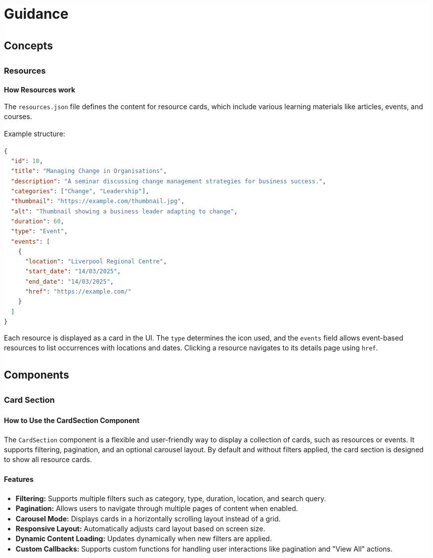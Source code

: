 # Guidance

## Concepts

### Resources

**How Resources work**

The `resources.json` file defines the content for resource cards, which include various learning materials like articles, events, and courses.

Example structure:

```json
{
  "id": 10,
  "title": "Managing Change in Organisations",
  "description": "A seminar discussing change management strategies for business success.",
  "categories": ["Change", "Leadership"],
  "thumbnail": "https://example.com/thumbnail.jpg",
  "alt": "Thumbnail showing a business leader adapting to change",
  "duration": 60,
  "type": "Event",
  "events": [
    {
      "location": "Liverpool Regional Centre",
      "start_date": "14/03/2025",
      "end_date": "14/03/2025",
      "href": "https://example.com/"
    }
  ]
}
```

Each resource is displayed as a card in the UI. The `type` determines the icon used, and the `events` field allows event-based resources to list occurrences with locations and dates. Clicking a resource navigates to its details page using `href`.

## Components

### Card Section

#### How to Use the CardSection Component

The `CardSection` component is a flexible and user-friendly way to display a collection of cards, such as resources or events. It supports filtering, pagination, and an optional carousel layout. By default and without filters applied, the card section is designed to show all resource cards.

#### Features

- **Filtering:** Supports multiple filters such as category, type, duration, location, and search query.
- **Pagination:** Allows users to navigate through multiple pages of content when enabled.
- **Carousel Mode:** Displays cards in a horizontally scrolling layout instead of a grid.
- **Responsive Layout:** Automatically adjusts card layout based on screen size.
- **Dynamic Content Loading:** Updates dynamically when new filters are applied.
- **Custom Callbacks:** Supports custom functions for handling user interactions like pagination and "View All" actions.
